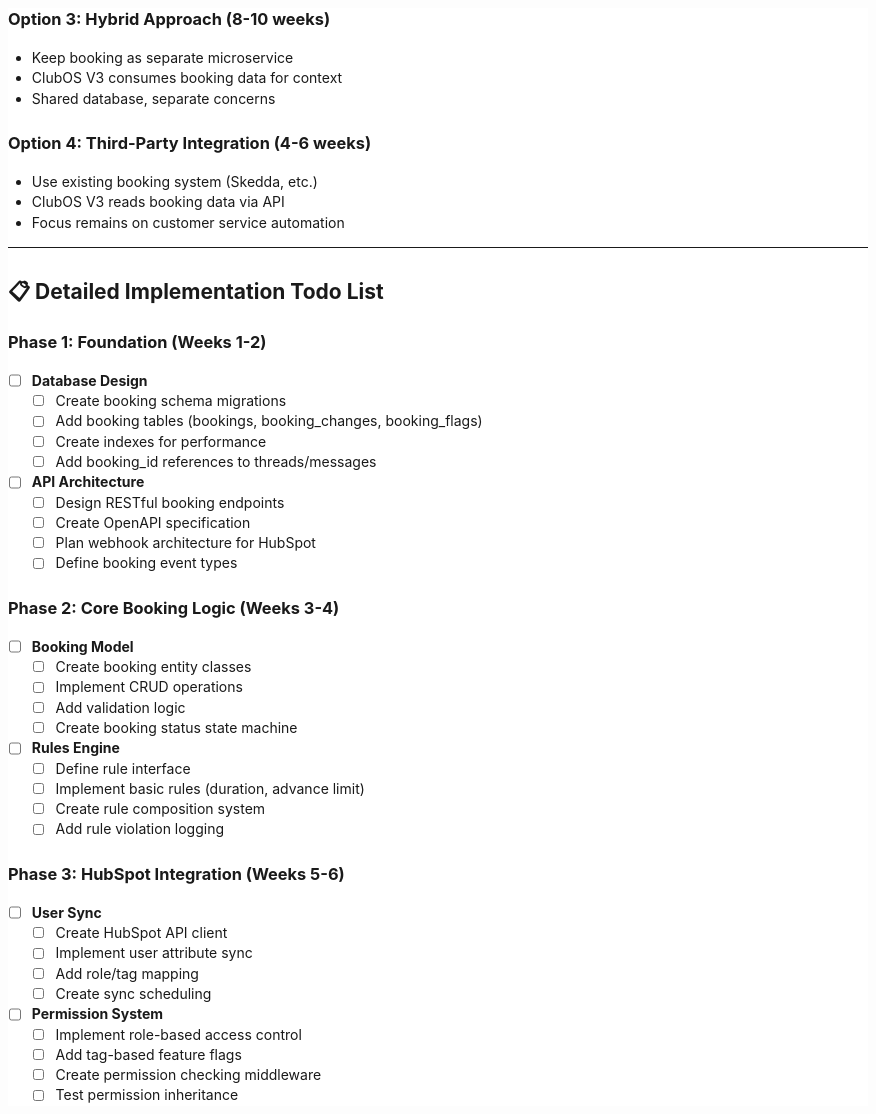 ### Option 3: Hybrid Approach (8-10 weeks)
- Keep booking as separate microservice
- ClubOS V3 consumes booking data for context
- Shared database, separate concerns

### Option 4: Third-Party Integration (4-6 weeks)
- Use existing booking system (Skedda, etc.)
- ClubOS V3 reads booking data via API
- Focus remains on customer service automation

---

## 📋 Detailed Implementation Todo List

### Phase 1: Foundation (Weeks 1-2)
- [ ] **Database Design**
  - [ ] Create booking schema migrations
  - [ ] Add booking tables (bookings, booking_changes, booking_flags)
  - [ ] Create indexes for performance
  - [ ] Add booking_id references to threads/messages

- [ ] **API Architecture**
  - [ ] Design RESTful booking endpoints
  - [ ] Create OpenAPI specification
  - [ ] Plan webhook architecture for HubSpot
  - [ ] Define booking event types

### Phase 2: Core Booking Logic (Weeks 3-4)
- [ ] **Booking Model**
  - [ ] Create booking entity classes
  - [ ] Implement CRUD operations
  - [ ] Add validation logic
  - [ ] Create booking status state machine

- [ ] **Rules Engine**
  - [ ] Define rule interface
  - [ ] Implement basic rules (duration, advance limit)
  - [ ] Create rule composition system
  - [ ] Add rule violation logging

### Phase 3: HubSpot Integration (Weeks 5-6)
- [ ] **User Sync**
  - [ ] Create HubSpot API client
  - [ ] Implement user attribute sync
  - [ ] Add role/tag mapping
  - [ ] Create sync scheduling

- [ ] **Permission System**
  - [ ] Implement role-based access control
  - [ ] Add tag-based feature flags
  - [ ] Create permission checking middleware
  - [ ] Test permission inheritance
